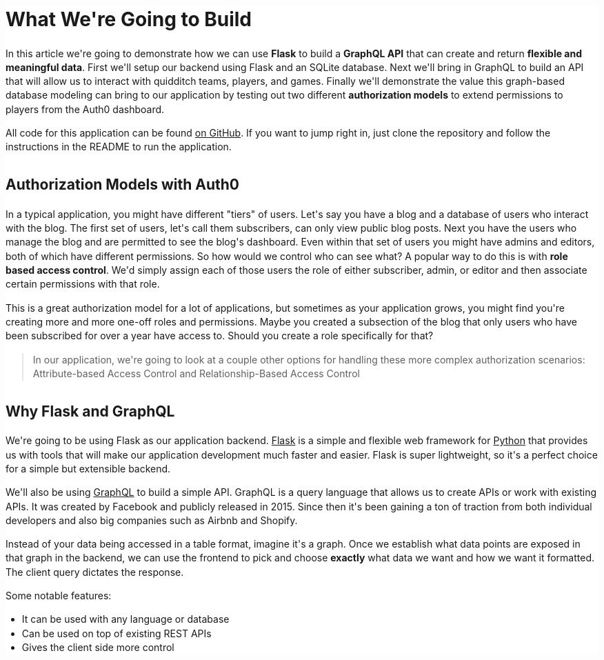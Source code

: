 
# What We're Going to Build

In this article we're going to demonstrate how we can use **Flask** to build a **GraphQL API** that can create and return **flexible and meaningful data**. First we'll setup our backend using Flask and an SQLite database. Next we'll bring in GraphQL to build an API that will allow us to interact with quidditch teams, players, and games. Finally we'll demonstrate the value this graph-based database modeling can bring to our application by testing out two different **authorization models** to extend permissions to players from the Auth0 dashboard.

All code for this application can be found [on GitHub](https://github.com/hollylawly/graphql-flask-quidditch-manager). If you want to jump right in, just clone the repository and follow the instructions in the README to run the application.

## Authorization Models with Auth0

In a typical application, you might have different "tiers" of users. Let's say you have a blog and a database of users who interact with the blog. The first set of users, let's call them subscribers, can only view public blog posts. Next you have the users who manage the blog and are permitted to see the blog's dashboard. Even within that set of users you might have admins and editors, both of which have different permissions. So how would we control who can see what? A popular way to do this is with **role based access control**. We'd simply assign each of those users the role of either subscriber, admin, or editor and then associate certain permissions with that role. 

This is a great authorization model for a lot of applications, but sometimes as your application grows, you might find you're creating more and more one-off roles and permissions. Maybe you created a subsection of the blog that only users who have been subscribed for over a year have access to. Should you create a role specifically for that?

> In our application, we're going to look at a couple other options for handling these more complex authorization scenarios: Attribute-based Access Control and Relationship-Based Access Control

## Why Flask and GraphQL

We're going to be using Flask as our application backend. [Flask](https://flask.palletsprojects.com/en/1.0.x/) is a simple and flexible web framework for [Python](https://docs.python.org/3/) that provides us with tools that will make our application development much faster and easier. Flask is super lightweight, so it's a perfect choice for a simple but extensible backend. 

We'll also be using [GraphQL](https://graphql.org/) to build a simple API. GraphQL is a query language that allows us to create APIs or work with existing APIs. It was created by Facebook and publicly released in 2015. Since then it's been gaining a ton of traction from both individual developers and also big companies such as Airbnb and Shopify.

Instead of your data being accessed in a table format, imagine it's a graph. Once we establish what data points are exposed in that graph in the backend, we can use the frontend to pick and choose **exactly** what data we want and how we want it formatted. The client query dictates the response. 

Some notable features:

- It can be used with any language or database
- Can be used on top of existing REST APIs
- Gives the client side more control
